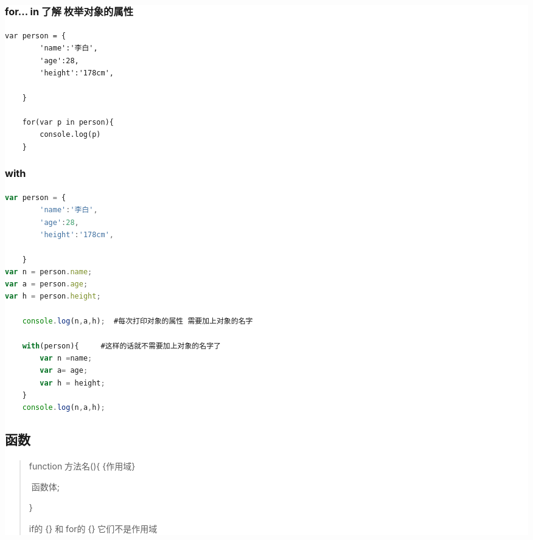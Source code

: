 ```js
```



### for... in  了解  枚举对象的属性  

```
var person = {
        'name':'李白',
        'age':28,
        'height':'178cm',

    }

    for(var p in person){
        console.log(p)
    }
```

### with 

```js
var person = {
        'name':'李白',
        'age':28,
        'height':'178cm',

    }
var n = person.name;
var a = person.age;
var h = person.height;

    console.log(n,a,h);  #每次打印对象的属性 需要加上对象的名字

    with(person){     #这样的话就不需要加上对象的名字了  
        var n =name;
        var a= age;
        var h = height;
    }
    console.log(n,a,h);
```





## 函数   

> function 方法名(){    {作用域}
>
> ​			函数体;
>
> }
>
> if的 {}   和 for的 {} 它们不是作用域
